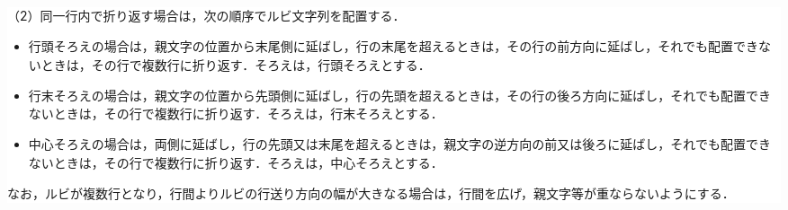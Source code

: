 （2）同一行内で折り返す場合は，次の順序でルビ文字列を配置する．

- 行頭そろえの場合は，親文字の位置から末尾側に延ばし，行の末尾を超えるときは，その行の前方向に延ばし，それでも配置できないときは，その行で複数行に折り返す．そろえは，行頭そろえとする．

- 行末そろえの場合は，親文字の位置から先頭側に延ばし，行の先頭を超えるときは，その行の後ろ方向に延ばし，それでも配置できないときは，その行で複数行に折り返す．そろえは，行末そろえとする．

- 中心そろえの場合は，両側に延ばし，行の先頭又は末尾を超えるときは，親文字の逆方向の前又は後ろに延ばし，それでも配置できないときは，その行で複数行に折り返す．そろえは，中心そろえとする．

なお，ルビが複数行となり，行間よりルビの行送り方向の幅が大きなる場合は，行間を広げ，親文字等が重ならないようにする．
